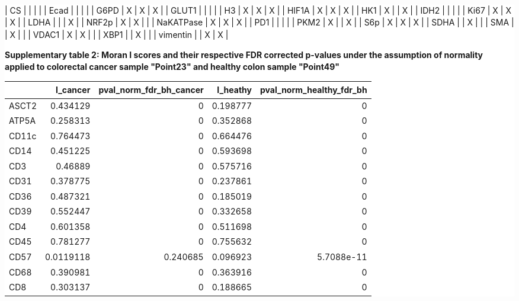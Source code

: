 | CS |  |  |  |
| Ecad |  |  |  |
| G6PD | X | X | X |
| GLUT1 |  |  |  |
| H3 | X | X | X |
| HIF1A | X | X | X |
| HK1 | X |  | X |
| IDH2 |  |  |  |
| Ki67 | X | X | X |
| LDHA |  |  | X |
| NRF2p | X | X |  |
| NaKATPase | X | X | X |
| PD1 |  |  |  |
| PKM2 | X |  | X |
| S6p | X | X | X |
| SDHA |  | X |  |
| SMA |  | X |  |
| VDAC1 | X | X |  |
| XBP1 |  | X |  |
| vimentin |  | X | X |


**Supplementary table 2: Moran I scores and their respective FDR corrected p-values under the assumption of normality applied to colorectal cancer sample "Point23" and healthy colon sample "Point49"**

| | I_cancer | pval_norm_fdr_bh_cancer | I_heathy | pval_norm_healthy_fdr_bh |
|:----------|-----------:|--------------------------:|-----------:|---------------------------:|
| ASCT2 | 0.434129 | 0 | 0.198777 | 0 |
| ATP5A | 0.258313 | 0 | 0.352868 | 0 |
| CD11c | 0.764473 | 0 | 0.664476 | 0 |
| CD14 | 0.451225 | 0 | 0.593698 | 0 |
| CD3 | 0.46889 | 0 | 0.575716 | 0 |
| CD31 | 0.378775 | 0 | 0.237861 | 0 |
| CD36 | 0.487321 | 0 | 0.185019 | 0 |
| CD39 | 0.552447 | 0 | 0.332658 | 0 |
| CD4 | 0.601358 | 0 | 0.511698 | 0 |
| CD45 | 0.781277 | 0 | 0.755632 | 0 |
| CD57 | 0.0119118 | 0.240685 | 0.096923 | 5.7088e-11 |
| CD68 | 0.390981 | 0 | 0.363916 | 0 |
| CD8 | 0.303137 | 0 | 0.188665 | 0 |